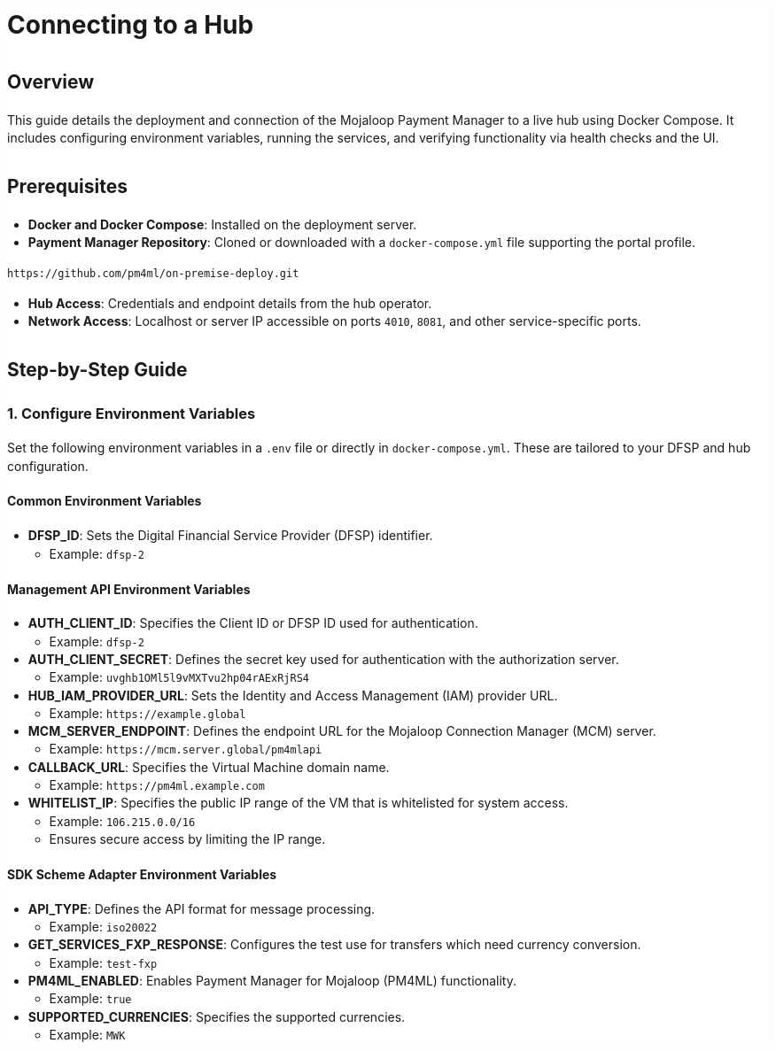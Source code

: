 # Connecting to a Hub

## Overview
This guide details the deployment and connection of the Mojaloop Payment Manager to a live hub using Docker Compose. It includes configuring environment variables, running the services, and verifying functionality via health checks and the UI.

## Prerequisites
- **Docker and Docker Compose**: Installed on the deployment server.
- **Payment Manager Repository**: Cloned or downloaded with a `docker-compose.yml` file supporting the portal profile.
```sh
https://github.com/pm4ml/on-premise-deploy.git
```
- **Hub Access**: Credentials and endpoint details from the hub operator.
- **Network Access**: Localhost or server IP accessible on ports `4010`, `8081`, and other service-specific ports.

## Step-by-Step Guide

### 1. Configure Environment Variables
Set the following environment variables in a `.env` file or directly in `docker-compose.yml`. These are tailored to your DFSP and hub configuration.

#### Common Environment Variables
- **DFSP_ID**: Sets the Digital Financial Service Provider (DFSP) identifier.
  - Example: `dfsp-2`

#### Management API Environment Variables
- **AUTH_CLIENT_ID**: Specifies the Client ID or DFSP ID used for authentication.
  - Example: `dfsp-2`
- **AUTH_CLIENT_SECRET**: Defines the secret key used for authentication with the authorization server.
  - Example: `uvghb1OMl5l9vMXTvu2hp04rAExRjRS4`
- **HUB_IAM_PROVIDER_URL**: Sets the Identity and Access Management (IAM) provider URL.
  - Example: `https://example.global`
- **MCM_SERVER_ENDPOINT**: Defines the endpoint URL for the Mojaloop Connection Manager (MCM) server.
  - Example: `https://mcm.server.global/pm4mlapi`
- **CALLBACK_URL**: Specifies the Virtual Machine domain name.
  - Example: `https://pm4ml.example.com`
- **WHITELIST_IP**: Specifies the public IP range of the VM that is whitelisted for system access.
  - Example: `106.215.0.0/16`
  - Ensures secure access by limiting the IP range.

#### SDK Scheme Adapter Environment Variables
- **API_TYPE**: Defines the API format for message processing.
  - Example: `iso20022`
- **GET_SERVICES_FXP_RESPONSE**: Configures the test use for transfers which need currency conversion.
  - Example: `test-fxp`
- **PM4ML_ENABLED**: Enables Payment Manager for Mojaloop (PM4ML) functionality.
  - Example: `true`
- **SUPPORTED_CURRENCIES**: Specifies the supported currencies.
  - Example: `MWK`
